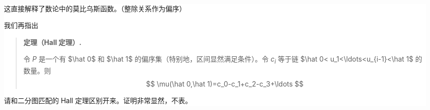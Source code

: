 这直接解释了数论中的莫比乌斯函数。（整除关系作为偏序）

我们再指出

> **定理（Hall 定理）.**
>
> 令 $P$ 是一个有 $\hat 0$ 和 $\hat 1$ 的偏序集（特别地，区间显然满足条件）。令 $c_i$ 等于链 $\hat 0< u_1<\ldots<u_{i-1}<\hat 1$ 的数量。则
> $$
> \mu(\hat 0,\hat 1)=c_0-c_1+c_2-c_3+\ldots
> $$

请和二分图匹配的 Hall 定理区别开来。证明非常显然，不表。